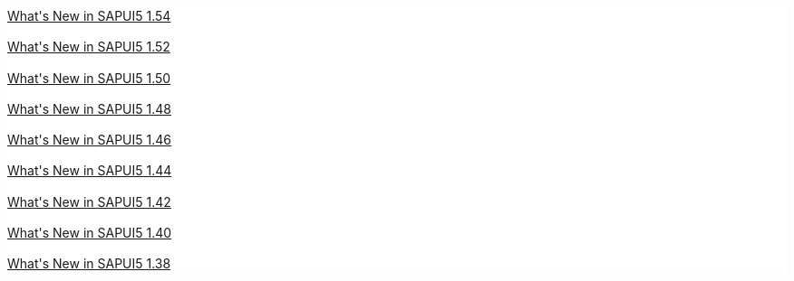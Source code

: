 [What's New in SAPUI5 1.54](what-s-new-in-sapui5-1-54-c838330.md "With this release SAPUI5 is upgraded from version 1.52 to 1.54.")

[What's New in SAPUI5 1.52](what-s-new-in-sapui5-1-52-849e1b6.md "With this release SAPUI5 is upgraded from version 1.50 to 1.52.")

[What's New in SAPUI5 1.50](what-s-new-in-sapui5-1-50-759e9f3.md "With this release SAPUI5 is upgraded from version 1.48 to 1.50.")

[What's New in SAPUI5 1.48](what-s-new-in-sapui5-1-48-fa1efac.md "With this release SAPUI5 is upgraded from version 1.46 to 1.48.")

[What's New in SAPUI5 1.46](what-s-new-in-sapui5-1-46-6307539.md "With this release SAPUI5 is upgraded from version 1.44 to 1.46.")

[What's New in SAPUI5 1.44](what-s-new-in-sapui5-1-44-a0cb7a0.md "With this release SAPUI5 is upgraded from version 1.42 to 1.44.")

[What's New in SAPUI5 1.42](what-s-new-in-sapui5-1-42-468b05d.md "With this release SAPUI5 is upgraded from version 1.40 to 1.42.")

[What's New in SAPUI5 1.40](what-s-new-in-sapui5-1-40-fbab50e.md "With this release SAPUI5 is upgraded from version 1.38 to 1.40.")

[What's New in SAPUI5 1.38](what-s-new-in-sapui5-1-38-f218918.md "With this release SAPUI5 is upgraded from version 1.36 to 1.38.")

